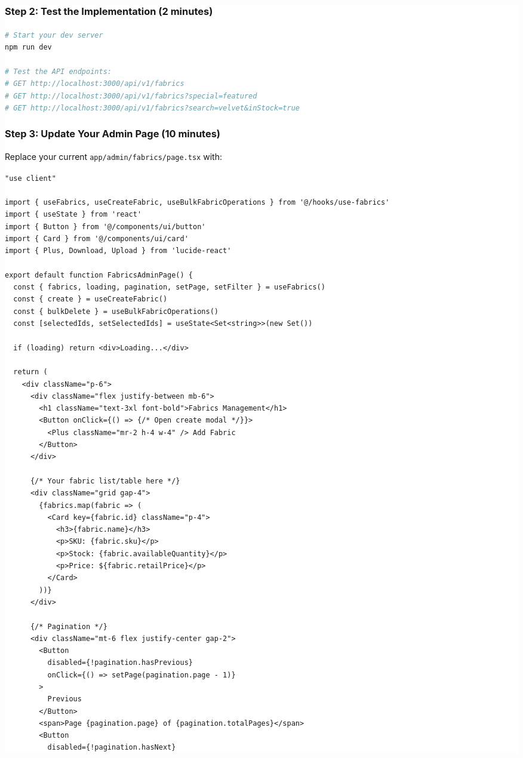 ### Step 2: Test the Implementation (2 minutes)
```bash
# Start your dev server
npm run dev

# Test the API endpoints:
# GET http://localhost:3000/api/v1/fabrics
# GET http://localhost:3000/api/v1/fabrics?special=featured
# GET http://localhost:3000/api/v1/fabrics?search=velvet&inStock=true
```

### Step 3: Update Your Admin Page (10 minutes)

Replace your current `app/admin/fabrics/page.tsx` with:

```tsx
"use client"

import { useFabrics, useCreateFabric, useBulkFabricOperations } from '@/hooks/use-fabrics'
import { useState } from 'react'
import { Button } from '@/components/ui/button'
import { Card } from '@/components/ui/card'
import { Plus, Download, Upload } from 'lucide-react'

export default function FabricsAdminPage() {
  const { fabrics, loading, pagination, setPage, setFilter } = useFabrics()
  const { create } = useCreateFabric()
  const { bulkDelete } = useBulkFabricOperations()
  const [selectedIds, setSelectedIds] = useState<Set<string>>(new Set())

  if (loading) return <div>Loading...</div>

  return (
    <div className="p-6">
      <div className="flex justify-between mb-6">
        <h1 className="text-3xl font-bold">Fabrics Management</h1>
        <Button onClick={() => {/* Open create modal */}}>
          <Plus className="mr-2 h-4 w-4" /> Add Fabric
        </Button>
      </div>

      {/* Your fabric list/table here */}
      <div className="grid gap-4">
        {fabrics.map(fabric => (
          <Card key={fabric.id} className="p-4">
            <h3>{fabric.name}</h3>
            <p>SKU: {fabric.sku}</p>
            <p>Stock: {fabric.availableQuantity}</p>
            <p>Price: ${fabric.retailPrice}</p>
          </Card>
        ))}
      </div>

      {/* Pagination */}
      <div className="mt-6 flex justify-center gap-2">
        <Button 
          disabled={!pagination.hasPrevious}
          onClick={() => setPage(pagination.page - 1)}
        >
          Previous
        </Button>
        <span>Page {pagination.page} of {pagination.totalPages}</span>
        <Button 
          disabled={!pagination.hasNext}
```